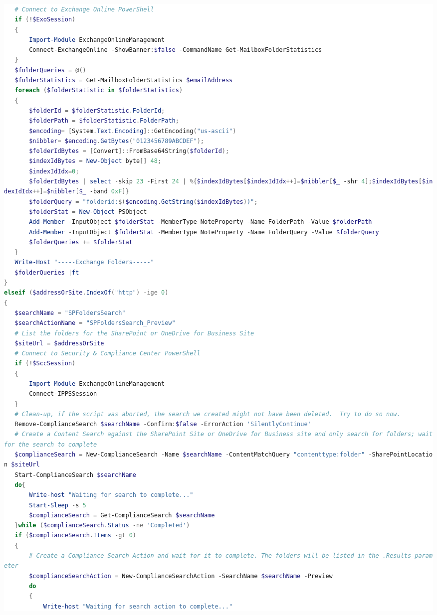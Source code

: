    ```powershell
      # Connect to Exchange Online PowerShell
      if (!$ExoSession)
      {
          Import-Module ExchangeOnlineManagement
          Connect-ExchangeOnline -ShowBanner:$false -CommandName Get-MailboxFolderStatistics
      }
      $folderQueries = @()
      $folderStatistics = Get-MailboxFolderStatistics $emailAddress
      foreach ($folderStatistic in $folderStatistics)
      {
          $folderId = $folderStatistic.FolderId;
          $folderPath = $folderStatistic.FolderPath;
          $encoding= [System.Text.Encoding]::GetEncoding("us-ascii")
          $nibbler= $encoding.GetBytes("0123456789ABCDEF");
          $folderIdBytes = [Convert]::FromBase64String($folderId);
          $indexIdBytes = New-Object byte[] 48;
          $indexIdIdx=0;
          $folderIdBytes | select -skip 23 -First 24 | %{$indexIdBytes[$indexIdIdx++]=$nibbler[$_ -shr 4];$indexIdBytes[$indexIdIdx++]=$nibbler[$_ -band 0xF]}
          $folderQuery = "folderid:$($encoding.GetString($indexIdBytes))";
          $folderStat = New-Object PSObject
          Add-Member -InputObject $folderStat -MemberType NoteProperty -Name FolderPath -Value $folderPath
          Add-Member -InputObject $folderStat -MemberType NoteProperty -Name FolderQuery -Value $folderQuery
          $folderQueries += $folderStat
      }
      Write-Host "-----Exchange Folders-----"
      $folderQueries |ft
   }
   elseif ($addressOrSite.IndexOf("http") -ige 0)
   {
      $searchName = "SPFoldersSearch"
      $searchActionName = "SPFoldersSearch_Preview"
      # List the folders for the SharePoint or OneDrive for Business Site
      $siteUrl = $addressOrSite
      # Connect to Security & Compliance Center PowerShell
      if (!$SccSession)
      {
          Import-Module ExchangeOnlineManagement
          Connect-IPPSSession
      }
      # Clean-up, if the script was aborted, the search we created might not have been deleted.  Try to do so now.
      Remove-ComplianceSearch $searchName -Confirm:$false -ErrorAction 'SilentlyContinue'
      # Create a Content Search against the SharePoint Site or OneDrive for Business site and only search for folders; wait for the search to complete
      $complianceSearch = New-ComplianceSearch -Name $searchName -ContentMatchQuery "contenttype:folder" -SharePointLocation $siteUrl
      Start-ComplianceSearch $searchName
      do{
          Write-host "Waiting for search to complete..."
          Start-Sleep -s 5
          $complianceSearch = Get-ComplianceSearch $searchName
      }while ($complianceSearch.Status -ne 'Completed')
      if ($complianceSearch.Items -gt 0)
      {
          # Create a Compliance Search Action and wait for it to complete. The folders will be listed in the .Results parameter
          $complianceSearchAction = New-ComplianceSearchAction -SearchName $searchName -Preview
          do
          {
              Write-host "Waiting for search action to complete..."
   ```